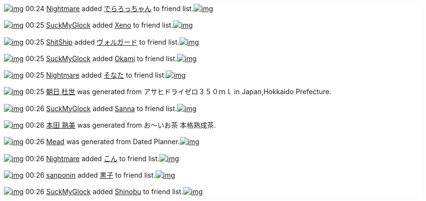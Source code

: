 [![img](http://www.deviantsart.com/k1uom4.jpeg)](http://www.barcodekanojo.com/user/479031/Nightmare) 00:24 [Nightmare](http://www.barcodekanojo.com/user/479031/Nightmare) added [でらろっちゃん](http://www.barcodekanojo.com/kanojo/2444184/%E3%81%A7%E3%82%89%E3%82%8D%E3%81%A3%E3%81%A1%E3%82%83%E3%82%93) to friend list.[![img](http://www.deviantsart.com/2a2uqnf.png)](http://www.barcodekanojo.com/kanojo/2444184/%E3%81%A7%E3%82%89%E3%82%8D%E3%81%A3%E3%81%A1%E3%82%83%E3%82%93)

[![img](http://www.deviantsart.com/3ebhjdb.jpeg)](http://www.barcodekanojo.com/user/316507/SuckMyGlock) 00:25 [SuckMyGlock](http://www.barcodekanojo.com/user/316507/SuckMyGlock) added [Xeno](http://www.barcodekanojo.com/kanojo/1260825/Xeno) to friend list.[![img](http://www.deviantsart.com/38p9mc0.png)](http://www.barcodekanojo.com/kanojo/1260825/Xeno)

[![img](http://www.deviantsart.com/3lh65o4.jpeg)](http://www.barcodekanojo.com/user/290772/ShitShip) 00:25 [ShitShip](http://www.barcodekanojo.com/user/290772/ShitShip) added [ヴォルガード](http://www.barcodekanojo.com/kanojo/3102337/%E3%83%B4%E3%82%A9%E3%83%AB%E3%82%AC%E3%83%BC%E3%83%89) to friend list.[![img](http://www.deviantsart.com/37lo4l2.png)](http://www.barcodekanojo.com/kanojo/3102337/%E3%83%B4%E3%82%A9%E3%83%AB%E3%82%AC%E3%83%BC%E3%83%89)

[![img](http://www.deviantsart.com/3ebhjdb.jpeg)](http://www.barcodekanojo.com/user/316507/SuckMyGlock) 00:25 [SuckMyGlock](http://www.barcodekanojo.com/user/316507/SuckMyGlock) added [Okami](http://www.barcodekanojo.com/kanojo/2421179/Okami) to friend list.[![img](http://www.deviantsart.com/bh20c0.png)](http://www.barcodekanojo.com/kanojo/2421179/Okami)

[![img](http://www.deviantsart.com/k1uom4.jpeg)](http://www.barcodekanojo.com/user/479031/Nightmare) 00:25 [Nightmare](http://www.barcodekanojo.com/user/479031/Nightmare) added [そなた](http://www.barcodekanojo.com/kanojo/262359/%E3%81%9D%E3%81%AA%E3%81%9F) to friend list.[![img](http://www.deviantsart.com/lldf3m.png)](http://www.barcodekanojo.com/kanojo/262359/%E3%81%9D%E3%81%AA%E3%81%9F)

[![img](http://www.deviantsart.com/r91hl6.png)](http://www.barcodekanojo.com/kanojo/3110744/%E6%9C%9D%E6%97%A5%20%E6%9D%9C%E4%B8%96) 00:25 [朝日 杜世](http://www.barcodekanojo.com/kanojo/3110744/%E6%9C%9D%E6%97%A5%20%E6%9D%9C%E4%B8%96) was generated from アサヒドライゼロ３５０ｍｌ in Japan,Hokkaido Prefecture.

[![img](http://www.deviantsart.com/3ebhjdb.jpeg)](http://www.barcodekanojo.com/user/316507/SuckMyGlock) 00:26 [SuckMyGlock](http://www.barcodekanojo.com/user/316507/SuckMyGlock) added [Sanna](http://www.barcodekanojo.com/kanojo/2827620/Sanna) to friend list.[![img](http://www.deviantsart.com/jeqqm6.png)](http://www.barcodekanojo.com/kanojo/2827620/Sanna)

[![img](http://www.deviantsart.com/fbphnm.png)](http://www.barcodekanojo.com/kanojo/3110745/%E6%9C%AC%E7%94%B0%20%E7%86%9F%E7%BE%8E) 00:26 [本田 熟美](http://www.barcodekanojo.com/kanojo/3110745/%E6%9C%AC%E7%94%B0%20%E7%86%9F%E7%BE%8E) was generated from お〜いお茶 本格熟成茶.

[![img](http://www.deviantsart.com/1o4mfrv.png)](http://www.barcodekanojo.com/kanojo/3110746/Mead) 00:26 [Mead](http://www.barcodekanojo.com/kanojo/3110746/Mead) was generated from Dated Planner.[![img](http://www.deviantsart.com/2tb5t6n.jpeg)](http://www.barcodekanojo.com/product_images/barcode/5870847/1409585152/50x50xDated,P20Planner.jpg,qw=88,ah=88.pagespeed.ic.KFxYCBNtkg.jpg)

[![img](http://www.deviantsart.com/k1uom4.jpeg)](http://www.barcodekanojo.com/user/479031/Nightmare) 00:26 [Nightmare](http://www.barcodekanojo.com/user/479031/Nightmare) added [こん](http://www.barcodekanojo.com/kanojo/663561/%E3%81%93%E3%82%93) to friend list.[![img](http://www.deviantsart.com/1cciblc.png)](http://www.barcodekanojo.com/kanojo/663561/%E3%81%93%E3%82%93)

[![img](http://www.deviantsart.com/3f9vt4v.jpeg)](http://www.barcodekanojo.com/user/264121/sanponin) 00:26 [sanponin](http://www.barcodekanojo.com/user/264121/sanponin) added [黒子](http://www.barcodekanojo.com/kanojo/2997709/%E9%BB%92%E5%AD%90) to friend list.[![img](http://www.deviantsart.com/2i3pa73.png)](http://www.barcodekanojo.com/kanojo/2997709/%E9%BB%92%E5%AD%90)

[![img](http://www.deviantsart.com/3ebhjdb.jpeg)](http://www.barcodekanojo.com/user/316507/SuckMyGlock) 00:26 [SuckMyGlock](http://www.barcodekanojo.com/user/316507/SuckMyGlock) added [Shinobu](http://www.barcodekanojo.com/kanojo/2506469/Shinobu) to friend list.[![img](http://www.deviantsart.com/1n1qdsm.png)](http://www.barcodekanojo.com/kanojo/2506469/Shinobu)
